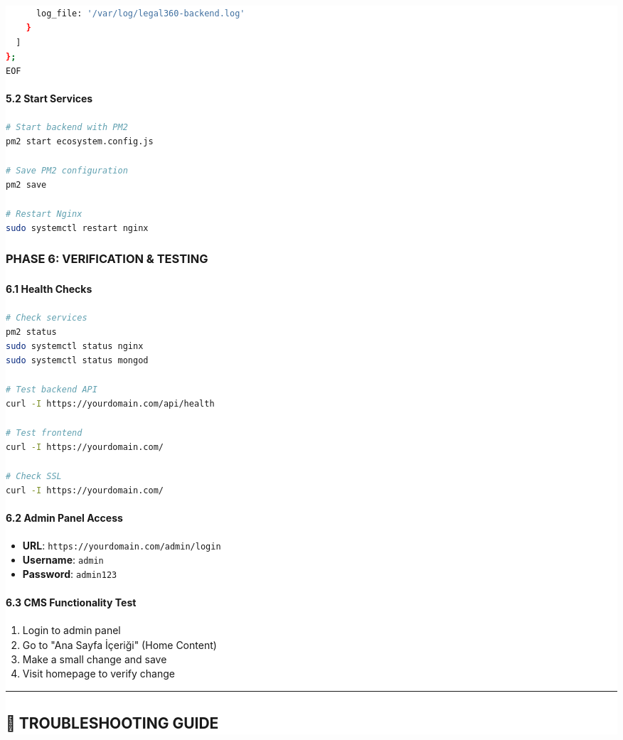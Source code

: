 ```bash
      log_file: '/var/log/legal360-backend.log'
    }
  ]
};
EOF
```

#### **5.2 Start Services**
```bash
# Start backend with PM2
pm2 start ecosystem.config.js

# Save PM2 configuration
pm2 save

# Restart Nginx
sudo systemctl restart nginx
```

### **PHASE 6: VERIFICATION & TESTING**

#### **6.1 Health Checks**
```bash
# Check services
pm2 status
sudo systemctl status nginx
sudo systemctl status mongod

# Test backend API
curl -I https://yourdomain.com/api/health

# Test frontend
curl -I https://yourdomain.com/

# Check SSL
curl -I https://yourdomain.com/
```

#### **6.2 Admin Panel Access**
- **URL**: `https://yourdomain.com/admin/login`
- **Username**: `admin` 
- **Password**: `admin123`

#### **6.3 CMS Functionality Test**
1. Login to admin panel
2. Go to "Ana Sayfa İçeriği" (Home Content)
3. Make a small change and save
4. Visit homepage to verify change

---

## 🚨 TROUBLESHOOTING GUIDE
